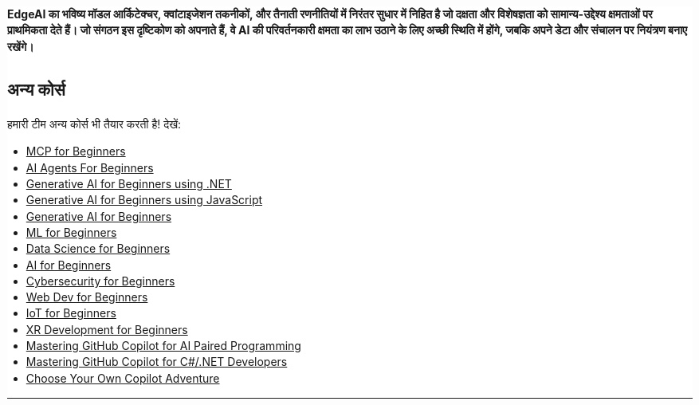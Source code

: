 
**EdgeAI का भविष्य मॉडल आर्किटेक्चर, क्वांटाइजेशन तकनीकों, और तैनाती रणनीतियों में निरंतर सुधार में निहित है जो दक्षता और विशेषज्ञता को सामान्य-उद्देश्य क्षमताओं पर प्राथमिकता देते हैं। जो संगठन इस दृष्टिकोण को अपनाते हैं, वे AI की परिवर्तनकारी क्षमता का लाभ उठाने के लिए अच्छी स्थिति में होंगे, जबकि अपने डेटा और संचालन पर नियंत्रण बनाए रखेंगे।**  

## अन्य कोर्स  

हमारी टीम अन्य कोर्स भी तैयार करती है! देखें:  

- [MCP for Beginners](https://github.com/microsoft/mcp-for-beginners)  
- [AI Agents For Beginners](https://github.com/microsoft/ai-agents-for-beginners?WT.mc_id=academic-105485-koreyst)  
- [Generative AI for Beginners using .NET](https://github.com/microsoft/Generative-AI-for-beginners-dotnet?WT.mc_id=academic-105485-koreyst)  
- [Generative AI for Beginners using JavaScript](https://github.com/microsoft/generative-ai-with-javascript?WT.mc_id=academic-105485-koreyst)  
- [Generative AI for Beginners](https://github.com/microsoft/generative-ai-for-beginners?WT.mc_id=academic-105485-koreyst)  
- [ML for Beginners](https://aka.ms/ml-beginners?WT.mc_id=academic-105485-koreyst)  
- [Data Science for Beginners](https://aka.ms/datascience-beginners?WT.mc_id=academic-105485-koreyst)  
- [AI for Beginners](https://aka.ms/ai-beginners?WT.mc_id=academic-105485-koreyst)  
- [Cybersecurity for Beginners](https://github.com/microsoft/Security-101??WT.mc_id=academic-96948-sayoung)  
- [Web Dev for Beginners](https://aka.ms/webdev-beginners?WT.mc_id=academic-105485-koreyst)  
- [IoT for Beginners](https://aka.ms/iot-beginners?WT.mc_id=academic-105485-koreyst)  
- [XR Development for Beginners](https://github.com/microsoft/xr-development-for-beginners?WT.mc_id=academic-105485-koreyst)  
- [Mastering GitHub Copilot for AI Paired Programming](https://aka.ms/GitHubCopilotAI?WT.mc_id=academic-105485-koreyst)  
- [Mastering GitHub Copilot for C#/.NET Developers](https://github.com/microsoft/mastering-github-copilot-for-dotnet-csharp-developers?WT.mc_id=academic-105485-koreyst)  
- [Choose Your Own Copilot Adventure](https://github.com/microsoft/CopilotAdventures?WT.mc_id=academic-105485-koreyst)  

---

